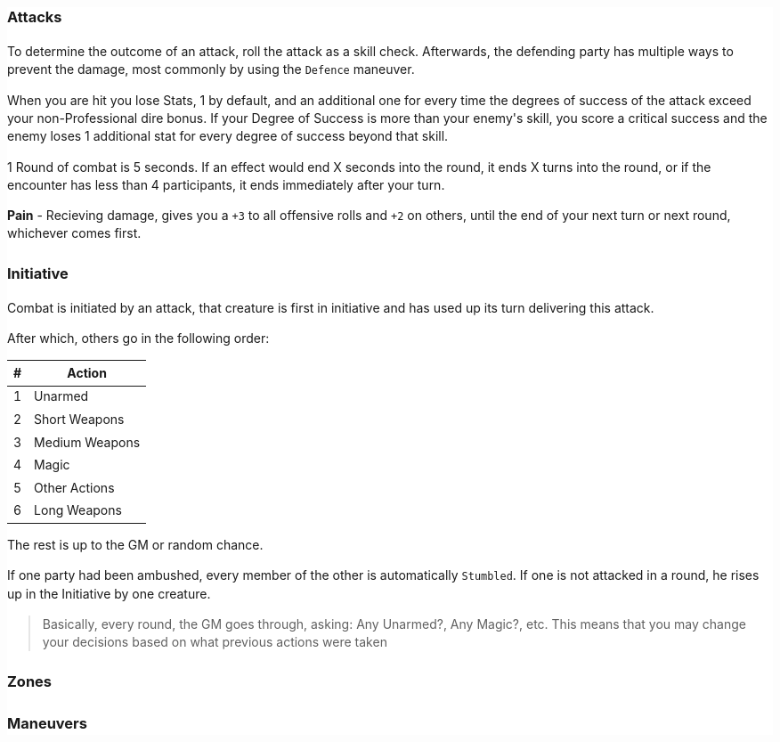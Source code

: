 ### Attacks

To determine the outcome of an attack, roll the attack as a skill check.
Afterwards, the defending party has multiple ways to prevent the damage,
most commonly by using the `Defence` maneuver.

When you are hit you lose Stats, 1 by default,
and an additional one for every time the degrees of success
of the attack exceed your non-Professional dire bonus.
If your Degree of Success is more than your enemy's skill,
you score a critical success and the enemy loses 1 additional stat for every degree of success beyond that skill.

1 Round of combat is 5 seconds.
If an effect would end X seconds into the round, it ends X turns into the round,
or if the encounter has less than 4 participants, it ends immediately after your turn.

**Pain** -
Recieving damage, gives you a `+3` to all offensive rolls and `+2` on others,
until the end of your next turn or next round, whichever comes first.

### Initiative

Combat is initiated by an attack, that creature is first in initiative and has used up its turn delivering this attack.

After which, others go in the following order:

|#|Action|
|:---:|---|
|1|Unarmed|
|2|Short Weapons|
|3|Medium Weapons|
|4|Magic|
|5|Other Actions|
|6|Long Weapons|

The rest is up to the GM or random chance.

If one party had been ambushed, every member of the other is automatically `Stumbled`.
If one is not attacked in a round, he rises up in the Initiative by one creature.

> Basically, every round, the GM goes through, asking:
> Any Unarmed?, Any Magic?, etc.
> This means that you may change your decisions based on what previous actions were taken

### Zones

### Maneuvers
